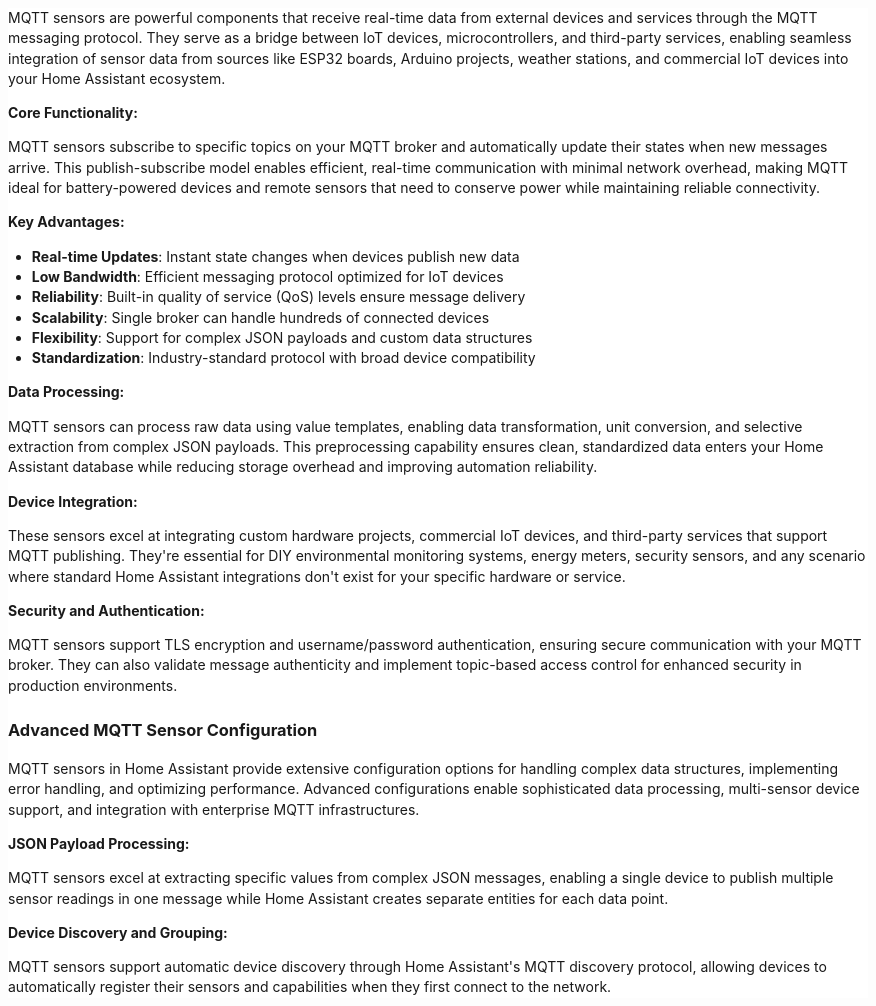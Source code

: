 MQTT sensors are powerful components that receive real-time data from external devices and services through the MQTT messaging protocol. They serve as a bridge between IoT devices, microcontrollers, and third-party services, enabling seamless integration of sensor data from sources like ESP32 boards, Arduino projects, weather stations, and commercial IoT devices into your Home Assistant ecosystem.

**Core Functionality:**

MQTT sensors subscribe to specific topics on your MQTT broker and automatically update their states when new messages arrive. This publish-subscribe model enables efficient, real-time communication with minimal network overhead, making MQTT ideal for battery-powered devices and remote sensors that need to conserve power while maintaining reliable connectivity.

**Key Advantages:**

- **Real-time Updates**: Instant state changes when devices publish new data
- **Low Bandwidth**: Efficient messaging protocol optimized for IoT devices
- **Reliability**: Built-in quality of service (QoS) levels ensure message delivery
- **Scalability**: Single broker can handle hundreds of connected devices
- **Flexibility**: Support for complex JSON payloads and custom data structures
- **Standardization**: Industry-standard protocol with broad device compatibility

**Data Processing:**

MQTT sensors can process raw data using value templates, enabling data transformation, unit conversion, and selective extraction from complex JSON payloads. This preprocessing capability ensures clean, standardized data enters your Home Assistant database while reducing storage overhead and improving automation reliability.

**Device Integration:**

These sensors excel at integrating custom hardware projects, commercial IoT devices, and third-party services that support MQTT publishing. They're essential for DIY environmental monitoring systems, energy meters, security sensors, and any scenario where standard Home Assistant integrations don't exist for your specific hardware or service.

**Security and Authentication:**

MQTT sensors support TLS encryption and username/password authentication, ensuring secure communication with your MQTT broker. They can also validate message authenticity and implement topic-based access control for enhanced security in production environments.

### Advanced MQTT Sensor Configuration

MQTT sensors in Home Assistant provide extensive configuration options for handling complex data structures, implementing error handling, and optimizing performance. Advanced configurations enable sophisticated data processing, multi-sensor device support, and integration with enterprise MQTT infrastructures.

**JSON Payload Processing:**

MQTT sensors excel at extracting specific values from complex JSON messages, enabling a single device to publish multiple sensor readings in one message while Home Assistant creates separate entities for each data point.

**Device Discovery and Grouping:**

MQTT sensors support automatic device discovery through Home Assistant's MQTT discovery protocol, allowing devices to automatically register their sensors and capabilities when they first connect to the network.
